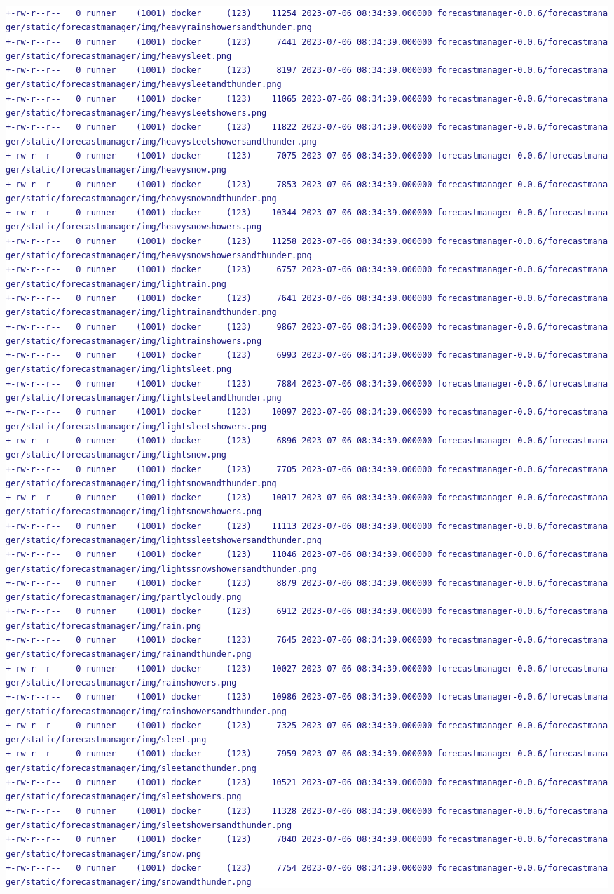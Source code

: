 ```diff
+-rw-r--r--   0 runner    (1001) docker     (123)    11254 2023-07-06 08:34:39.000000 forecastmanager-0.0.6/forecastmanager/static/forecastmanager/img/heavyrainshowersandthunder.png
+-rw-r--r--   0 runner    (1001) docker     (123)     7441 2023-07-06 08:34:39.000000 forecastmanager-0.0.6/forecastmanager/static/forecastmanager/img/heavysleet.png
+-rw-r--r--   0 runner    (1001) docker     (123)     8197 2023-07-06 08:34:39.000000 forecastmanager-0.0.6/forecastmanager/static/forecastmanager/img/heavysleetandthunder.png
+-rw-r--r--   0 runner    (1001) docker     (123)    11065 2023-07-06 08:34:39.000000 forecastmanager-0.0.6/forecastmanager/static/forecastmanager/img/heavysleetshowers.png
+-rw-r--r--   0 runner    (1001) docker     (123)    11822 2023-07-06 08:34:39.000000 forecastmanager-0.0.6/forecastmanager/static/forecastmanager/img/heavysleetshowersandthunder.png
+-rw-r--r--   0 runner    (1001) docker     (123)     7075 2023-07-06 08:34:39.000000 forecastmanager-0.0.6/forecastmanager/static/forecastmanager/img/heavysnow.png
+-rw-r--r--   0 runner    (1001) docker     (123)     7853 2023-07-06 08:34:39.000000 forecastmanager-0.0.6/forecastmanager/static/forecastmanager/img/heavysnowandthunder.png
+-rw-r--r--   0 runner    (1001) docker     (123)    10344 2023-07-06 08:34:39.000000 forecastmanager-0.0.6/forecastmanager/static/forecastmanager/img/heavysnowshowers.png
+-rw-r--r--   0 runner    (1001) docker     (123)    11258 2023-07-06 08:34:39.000000 forecastmanager-0.0.6/forecastmanager/static/forecastmanager/img/heavysnowshowersandthunder.png
+-rw-r--r--   0 runner    (1001) docker     (123)     6757 2023-07-06 08:34:39.000000 forecastmanager-0.0.6/forecastmanager/static/forecastmanager/img/lightrain.png
+-rw-r--r--   0 runner    (1001) docker     (123)     7641 2023-07-06 08:34:39.000000 forecastmanager-0.0.6/forecastmanager/static/forecastmanager/img/lightrainandthunder.png
+-rw-r--r--   0 runner    (1001) docker     (123)     9867 2023-07-06 08:34:39.000000 forecastmanager-0.0.6/forecastmanager/static/forecastmanager/img/lightrainshowers.png
+-rw-r--r--   0 runner    (1001) docker     (123)     6993 2023-07-06 08:34:39.000000 forecastmanager-0.0.6/forecastmanager/static/forecastmanager/img/lightsleet.png
+-rw-r--r--   0 runner    (1001) docker     (123)     7884 2023-07-06 08:34:39.000000 forecastmanager-0.0.6/forecastmanager/static/forecastmanager/img/lightsleetandthunder.png
+-rw-r--r--   0 runner    (1001) docker     (123)    10097 2023-07-06 08:34:39.000000 forecastmanager-0.0.6/forecastmanager/static/forecastmanager/img/lightsleetshowers.png
+-rw-r--r--   0 runner    (1001) docker     (123)     6896 2023-07-06 08:34:39.000000 forecastmanager-0.0.6/forecastmanager/static/forecastmanager/img/lightsnow.png
+-rw-r--r--   0 runner    (1001) docker     (123)     7705 2023-07-06 08:34:39.000000 forecastmanager-0.0.6/forecastmanager/static/forecastmanager/img/lightsnowandthunder.png
+-rw-r--r--   0 runner    (1001) docker     (123)    10017 2023-07-06 08:34:39.000000 forecastmanager-0.0.6/forecastmanager/static/forecastmanager/img/lightsnowshowers.png
+-rw-r--r--   0 runner    (1001) docker     (123)    11113 2023-07-06 08:34:39.000000 forecastmanager-0.0.6/forecastmanager/static/forecastmanager/img/lightssleetshowersandthunder.png
+-rw-r--r--   0 runner    (1001) docker     (123)    11046 2023-07-06 08:34:39.000000 forecastmanager-0.0.6/forecastmanager/static/forecastmanager/img/lightssnowshowersandthunder.png
+-rw-r--r--   0 runner    (1001) docker     (123)     8879 2023-07-06 08:34:39.000000 forecastmanager-0.0.6/forecastmanager/static/forecastmanager/img/partlycloudy.png
+-rw-r--r--   0 runner    (1001) docker     (123)     6912 2023-07-06 08:34:39.000000 forecastmanager-0.0.6/forecastmanager/static/forecastmanager/img/rain.png
+-rw-r--r--   0 runner    (1001) docker     (123)     7645 2023-07-06 08:34:39.000000 forecastmanager-0.0.6/forecastmanager/static/forecastmanager/img/rainandthunder.png
+-rw-r--r--   0 runner    (1001) docker     (123)    10027 2023-07-06 08:34:39.000000 forecastmanager-0.0.6/forecastmanager/static/forecastmanager/img/rainshowers.png
+-rw-r--r--   0 runner    (1001) docker     (123)    10986 2023-07-06 08:34:39.000000 forecastmanager-0.0.6/forecastmanager/static/forecastmanager/img/rainshowersandthunder.png
+-rw-r--r--   0 runner    (1001) docker     (123)     7325 2023-07-06 08:34:39.000000 forecastmanager-0.0.6/forecastmanager/static/forecastmanager/img/sleet.png
+-rw-r--r--   0 runner    (1001) docker     (123)     7959 2023-07-06 08:34:39.000000 forecastmanager-0.0.6/forecastmanager/static/forecastmanager/img/sleetandthunder.png
+-rw-r--r--   0 runner    (1001) docker     (123)    10521 2023-07-06 08:34:39.000000 forecastmanager-0.0.6/forecastmanager/static/forecastmanager/img/sleetshowers.png
+-rw-r--r--   0 runner    (1001) docker     (123)    11328 2023-07-06 08:34:39.000000 forecastmanager-0.0.6/forecastmanager/static/forecastmanager/img/sleetshowersandthunder.png
+-rw-r--r--   0 runner    (1001) docker     (123)     7040 2023-07-06 08:34:39.000000 forecastmanager-0.0.6/forecastmanager/static/forecastmanager/img/snow.png
+-rw-r--r--   0 runner    (1001) docker     (123)     7754 2023-07-06 08:34:39.000000 forecastmanager-0.0.6/forecastmanager/static/forecastmanager/img/snowandthunder.png
```